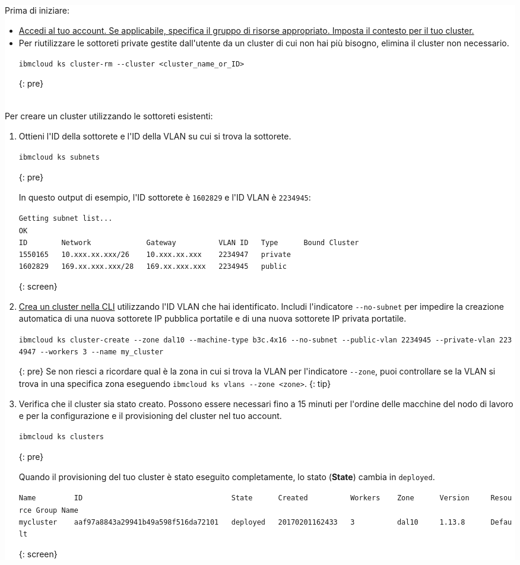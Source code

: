 Prima di iniziare:
- [Accedi al tuo account. Se applicabile, specifica il gruppo di risorse appropriato. Imposta il contesto per il tuo cluster.](/docs/containers?topic=containers-cs_cli_install#cs_cli_configure)
- Per riutilizzare le sottoreti private gestite dall'utente da un cluster di cui non hai più bisogno, elimina il cluster non necessario. 
   ```
   ibmcloud ks cluster-rm --cluster <cluster_name_or_ID>
   ```
   {: pre}

</br>Per creare un cluster utilizzando le sottoreti esistenti:

1. Ottieni l'ID della sottorete e l'ID della VLAN su cui si trova la sottorete.

    ```
    ibmcloud ks subnets
    ```
    {: pre}

    In questo output di esempio, l'ID sottorete è `1602829` e l'ID VLAN è `2234945`:
    ```
    Getting subnet list...
    OK
    ID        Network             Gateway          VLAN ID   Type      Bound Cluster
    1550165   10.xxx.xx.xxx/26    10.xxx.xx.xxx    2234947   private
    1602829   169.xx.xxx.xxx/28   169.xx.xxx.xxx   2234945   public
    ```
    {: screen}

2. [Crea un cluster nella CLI](/docs/containers?topic=containers-clusters#clusters_cli_steps) utilizzando l'ID VLAN che hai identificato. Includi l'indicatore `--no-subnet` per impedire la creazione automatica di una nuova sottorete IP pubblica portatile e di una nuova sottorete IP privata portatile.

    ```
    ibmcloud ks cluster-create --zone dal10 --machine-type b3c.4x16 --no-subnet --public-vlan 2234945 --private-vlan 2234947 --workers 3 --name my_cluster
    ```
    {: pre}
    Se non riesci a ricordare qual è la zona in cui si trova la VLAN per l'indicatore `--zone`, puoi controllare se la VLAN si trova in una specifica zona eseguendo `ibmcloud ks vlans --zone <zone>`.
    {: tip}

3.  Verifica che il cluster sia stato creato. Possono essere necessari fino a 15 minuti per l'ordine delle macchine del nodo di lavoro e per la configurazione e il provisioning del cluster nel tuo account.

    ```
    ibmcloud ks clusters
    ```
    {: pre}

    Quando il provisioning del tuo cluster è stato eseguito completamente, lo stato (**State**) cambia in `deployed`.

    ```
    Name         ID                                   State      Created          Workers    Zone      Version     Resource Group Name
    mycluster    aaf97a8843a29941b49a598f516da72101   deployed   20170201162433   3          dal10     1.13.8      Default
    ```
    {: screen}
